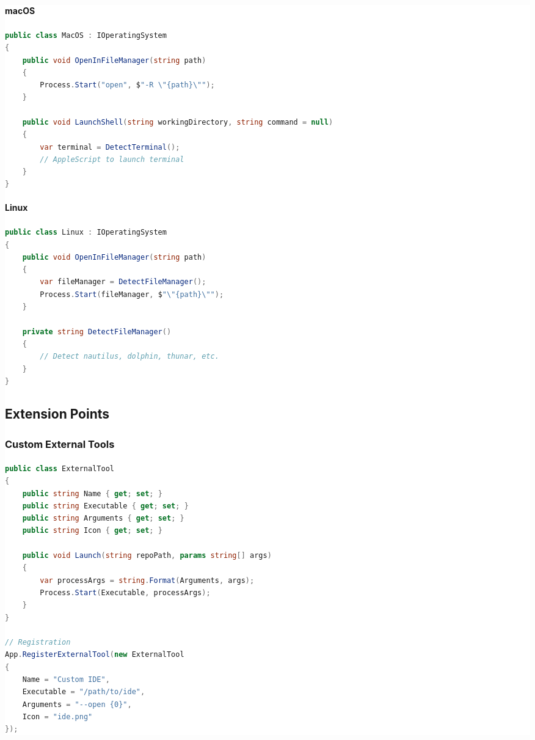 #### macOS
```csharp
public class MacOS : IOperatingSystem
{
    public void OpenInFileManager(string path)
    {
        Process.Start("open", $"-R \"{path}\"");
    }

    public void LaunchShell(string workingDirectory, string command = null)
    {
        var terminal = DetectTerminal();
        // AppleScript to launch terminal
    }
}
```

#### Linux
```csharp
public class Linux : IOperatingSystem
{
    public void OpenInFileManager(string path)
    {
        var fileManager = DetectFileManager();
        Process.Start(fileManager, $"\"{path}\"");
    }

    private string DetectFileManager()
    {
        // Detect nautilus, dolphin, thunar, etc.
    }
}
```

## Extension Points

### Custom External Tools

```csharp
public class ExternalTool
{
    public string Name { get; set; }
    public string Executable { get; set; }
    public string Arguments { get; set; }
    public string Icon { get; set; }

    public void Launch(string repoPath, params string[] args)
    {
        var processArgs = string.Format(Arguments, args);
        Process.Start(Executable, processArgs);
    }
}

// Registration
App.RegisterExternalTool(new ExternalTool
{
    Name = "Custom IDE",
    Executable = "/path/to/ide",
    Arguments = "--open {0}",
    Icon = "ide.png"
});
```
